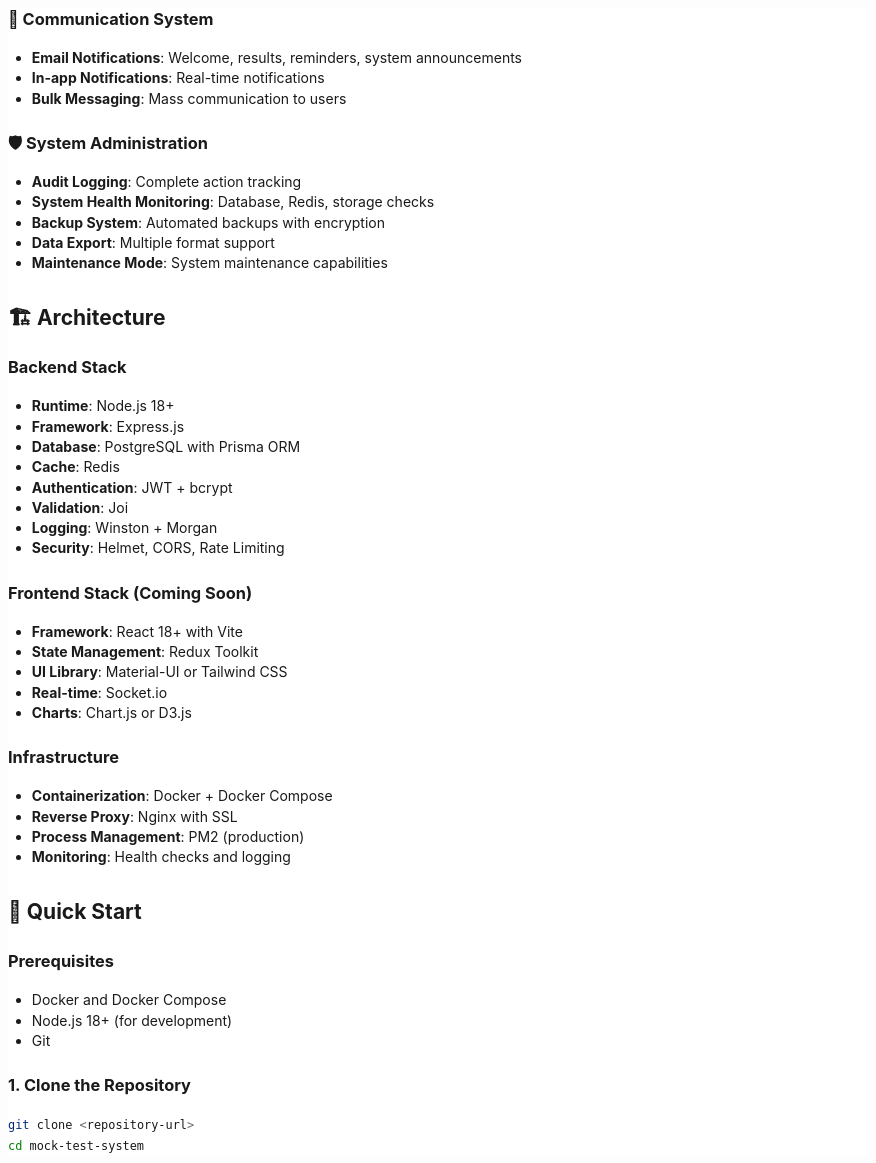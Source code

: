 ### 📧 Communication System
- **Email Notifications**: Welcome, results, reminders, system announcements
- **In-app Notifications**: Real-time notifications
- **Bulk Messaging**: Mass communication to users

### 🛡️ System Administration
- **Audit Logging**: Complete action tracking
- **System Health Monitoring**: Database, Redis, storage checks
- **Backup System**: Automated backups with encryption
- **Data Export**: Multiple format support
- **Maintenance Mode**: System maintenance capabilities

## 🏗️ Architecture

### Backend Stack
- **Runtime**: Node.js 18+
- **Framework**: Express.js
- **Database**: PostgreSQL with Prisma ORM
- **Cache**: Redis
- **Authentication**: JWT + bcrypt
- **Validation**: Joi
- **Logging**: Winston + Morgan
- **Security**: Helmet, CORS, Rate Limiting

### Frontend Stack (Coming Soon)
- **Framework**: React 18+ with Vite
- **State Management**: Redux Toolkit
- **UI Library**: Material-UI or Tailwind CSS
- **Real-time**: Socket.io
- **Charts**: Chart.js or D3.js

### Infrastructure
- **Containerization**: Docker + Docker Compose
- **Reverse Proxy**: Nginx with SSL
- **Process Management**: PM2 (production)
- **Monitoring**: Health checks and logging

## 🚀 Quick Start

### Prerequisites
- Docker and Docker Compose
- Node.js 18+ (for development)
- Git

### 1. Clone the Repository
```bash
git clone <repository-url>
cd mock-test-system
```
